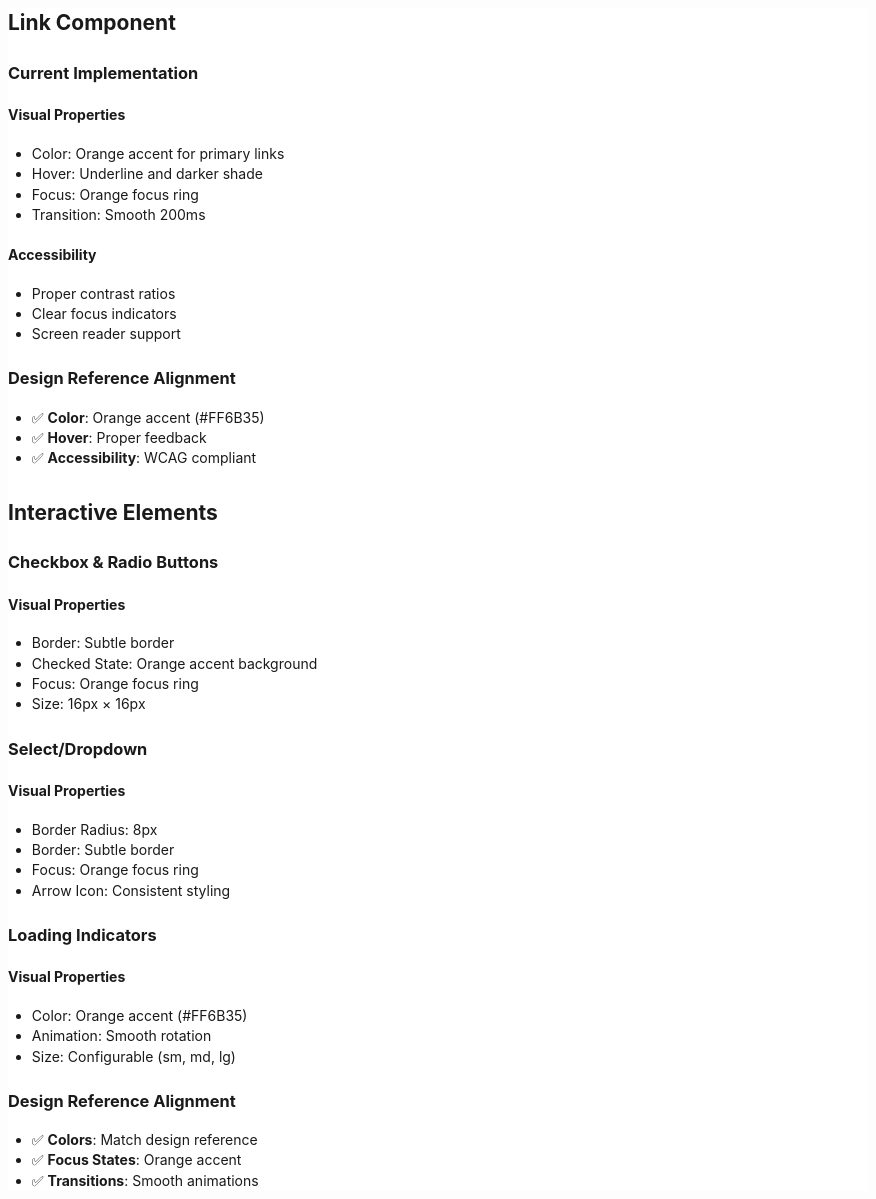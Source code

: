 ## Link Component

### Current Implementation

#### Visual Properties
- Color: Orange accent for primary links
- Hover: Underline and darker shade
- Focus: Orange focus ring
- Transition: Smooth 200ms

#### Accessibility
- Proper contrast ratios
- Clear focus indicators
- Screen reader support

### Design Reference Alignment
- ✅ **Color**: Orange accent (#FF6B35)
- ✅ **Hover**: Proper feedback
- ✅ **Accessibility**: WCAG compliant

## Interactive Elements

### Checkbox & Radio Buttons

#### Visual Properties
- Border: Subtle border
- Checked State: Orange accent background
- Focus: Orange focus ring
- Size: 16px × 16px

### Select/Dropdown

#### Visual Properties
- Border Radius: 8px
- Border: Subtle border
- Focus: Orange focus ring
- Arrow Icon: Consistent styling

### Loading Indicators

#### Visual Properties
- Color: Orange accent (#FF6B35)
- Animation: Smooth rotation
- Size: Configurable (sm, md, lg)

### Design Reference Alignment
- ✅ **Colors**: Match design reference
- ✅ **Focus States**: Orange accent
- ✅ **Transitions**: Smooth animations
